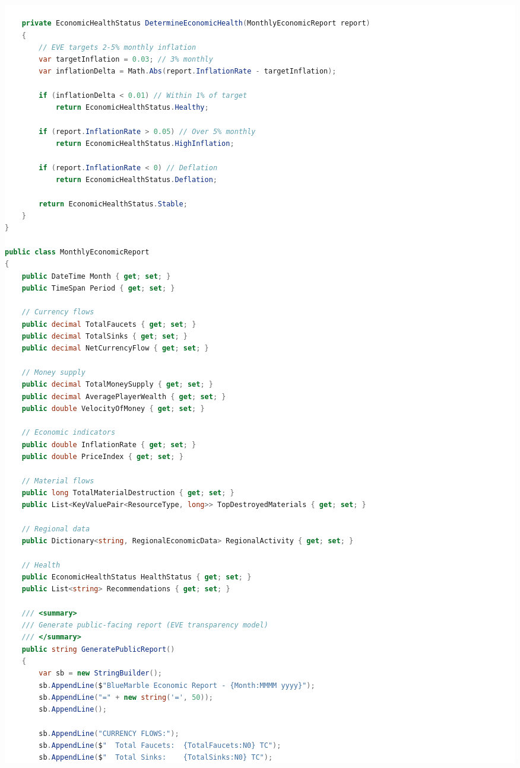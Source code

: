 ```csharp
    
    private EconomicHealthStatus DetermineEconomicHealth(MonthlyEconomicReport report)
    {
        // EVE targets 2-5% monthly inflation
        var targetInflation = 0.03; // 3% monthly
        var inflationDelta = Math.Abs(report.InflationRate - targetInflation);
        
        if (inflationDelta < 0.01) // Within 1% of target
            return EconomicHealthStatus.Healthy;
        
        if (report.InflationRate > 0.05) // Over 5% monthly
            return EconomicHealthStatus.HighInflation;
        
        if (report.InflationRate < 0) // Deflation
            return EconomicHealthStatus.Deflation;
        
        return EconomicHealthStatus.Stable;
    }
}

public class MonthlyEconomicReport
{
    public DateTime Month { get; set; }
    public TimeSpan Period { get; set; }
    
    // Currency flows
    public decimal TotalFaucets { get; set; }
    public decimal TotalSinks { get; set; }
    public decimal NetCurrencyFlow { get; set; }
    
    // Money supply
    public decimal TotalMoneySupply { get; set; }
    public decimal AveragePlayerWealth { get; set; }
    public double VelocityOfMoney { get; set; }
    
    // Economic indicators
    public double InflationRate { get; set; }
    public double PriceIndex { get; set; }
    
    // Material flows
    public long TotalMaterialDestruction { get; set; }
    public List<KeyValuePair<ResourceType, long>> TopDestroyedMaterials { get; set; }
    
    // Regional data
    public Dictionary<string, RegionalEconomicData> RegionalActivity { get; set; }
    
    // Health
    public EconomicHealthStatus HealthStatus { get; set; }
    public List<string> Recommendations { get; set; }
    
    /// <summary>
    /// Generate public-facing report (EVE transparency model)
    /// </summary>
    public string GeneratePublicReport()
    {
        var sb = new StringBuilder();
        sb.AppendLine($"BlueMarble Economic Report - {Month:MMMM yyyy}");
        sb.AppendLine("=" + new string('=', 50));
        sb.AppendLine();
        
        sb.AppendLine("CURRENCY FLOWS:");
        sb.AppendLine($"  Total Faucets:  {TotalFaucets:N0} TC");
        sb.AppendLine($"  Total Sinks:    {TotalSinks:N0} TC");
```